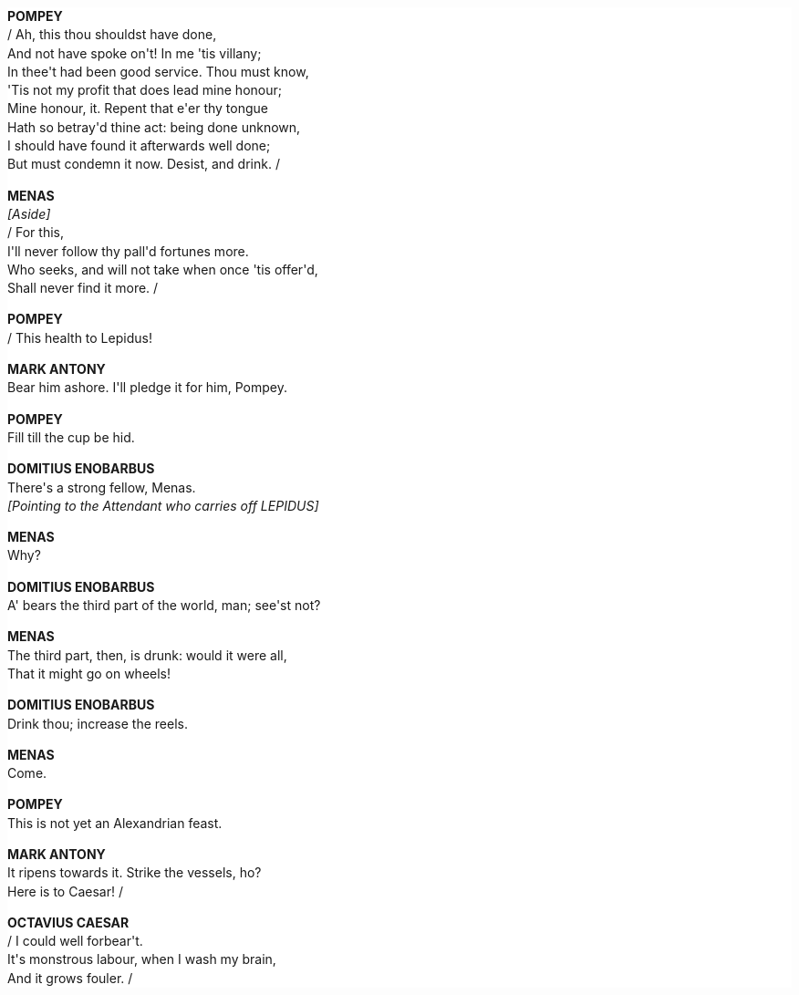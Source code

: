 **POMPEY**  
/ Ah, this thou shouldst have done,  
And not have spoke on't! In me 'tis villany;  
In thee't had been good service. Thou must know,  
'Tis not my profit that does lead mine honour;  
Mine honour, it. Repent that e'er thy tongue  
Hath so betray'd thine act: being done unknown,  
I should have found it afterwards well done;  
But must condemn it now. Desist, and drink. /

**MENAS**  
*\[Aside]*  
/ For this,  
I'll never follow thy pall'd fortunes more.  
Who seeks, and will not take when once 'tis offer'd,  
Shall never find it more. /

**POMPEY**  
/ This health to Lepidus!

**MARK ANTONY**  
Bear him ashore. I'll pledge it for him, Pompey.

**POMPEY**  
Fill till the cup be hid.

**DOMITIUS ENOBARBUS**  
There's a strong fellow, Menas.  
*\[Pointing to the Attendant who carries off LEPIDUS]*

**MENAS**  
Why?

**DOMITIUS ENOBARBUS**  
A' bears the third part of the world, man; see'st not?

**MENAS**  
The third part, then, is drunk: would it were all,  
That it might go on wheels!

**DOMITIUS ENOBARBUS**  
Drink thou; increase the reels.

**MENAS**  
Come.

**POMPEY**  
This is not yet an Alexandrian feast.

**MARK ANTONY**  
It ripens towards it. Strike the vessels, ho?  
Here is to Caesar! /

**OCTAVIUS CAESAR**  
/ I could well forbear't.  
It's monstrous labour, when I wash my brain,  
And it grows fouler. /
